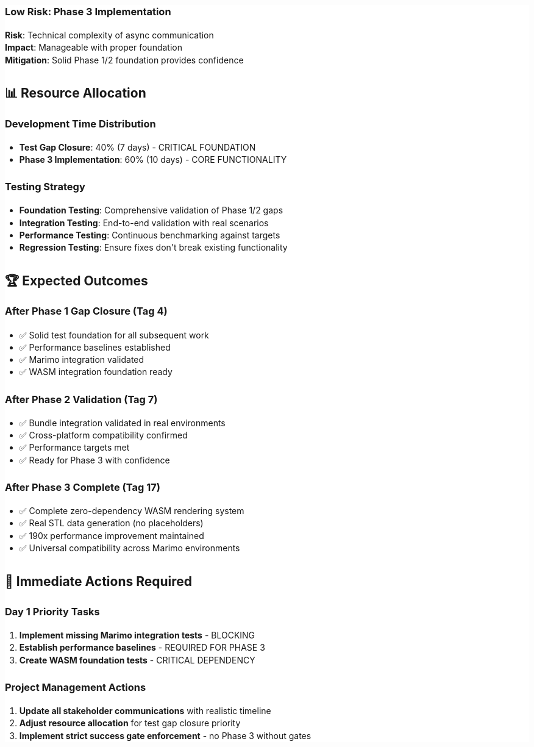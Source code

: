 ### **Low Risk: Phase 3 Implementation**  
**Risk**: Technical complexity of async communication  
**Impact**: Manageable with proper foundation  
**Mitigation**: Solid Phase 1/2 foundation provides confidence

## 📊 Resource Allocation

### **Development Time Distribution**
- **Test Gap Closure**: 40% (7 days) - CRITICAL FOUNDATION
- **Phase 3 Implementation**: 60% (10 days) - CORE FUNCTIONALITY

### **Testing Strategy**
- **Foundation Testing**: Comprehensive validation of Phase 1/2 gaps
- **Integration Testing**: End-to-end validation with real scenarios
- **Performance Testing**: Continuous benchmarking against targets
- **Regression Testing**: Ensure fixes don't break existing functionality

## 🏆 Expected Outcomes

### **After Phase 1 Gap Closure (Tag 4)**
- ✅ Solid test foundation for all subsequent work
- ✅ Performance baselines established
- ✅ Marimo integration validated
- ✅ WASM integration foundation ready

### **After Phase 2 Validation (Tag 7)**
- ✅ Bundle integration validated in real environments
- ✅ Cross-platform compatibility confirmed  
- ✅ Performance targets met
- ✅ Ready for Phase 3 with confidence

### **After Phase 3 Complete (Tag 17)**
- ✅ Complete zero-dependency WASM rendering system
- ✅ Real STL data generation (no placeholders)
- ✅ 190x performance improvement maintained
- ✅ Universal compatibility across Marimo environments

## 🚨 Immediate Actions Required

### **Day 1 Priority Tasks**
1. **Implement missing Marimo integration tests** - BLOCKING
2. **Establish performance baselines** - REQUIRED FOR PHASE 3
3. **Create WASM foundation tests** - CRITICAL DEPENDENCY

### **Project Management Actions**
1. **Update all stakeholder communications** with realistic timeline
2. **Adjust resource allocation** for test gap closure priority
3. **Implement strict success gate enforcement** - no Phase 3 without gates
